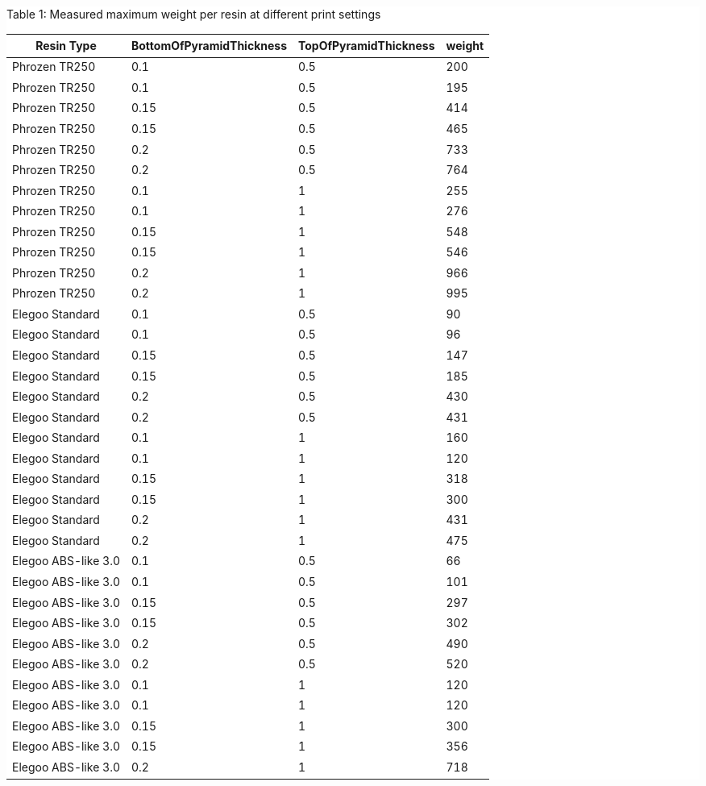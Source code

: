 Table 1: Measured maximum weight per resin at different print settings

| Resin Type | BottomOfPyramidThickness | TopOfPyramidThickness  | weight |
|------------|--------------------------|------------------------|--------|
| Phrozen TR250 | 0.1 | 0.5 | 200 |
| Phrozen TR250 | 0.1 | 0.5 | 195 |
| Phrozen TR250 | 0.15 | 0.5 | 414 |
| Phrozen TR250 | 0.15 | 0.5 | 465 |
| Phrozen TR250 | 0.2 | 0.5 | 733 |
| Phrozen TR250 | 0.2 | 0.5 | 764 |
| Phrozen TR250 | 0.1 | 1 | 255 |
| Phrozen TR250 | 0.1 | 1 | 276 |
| Phrozen TR250 | 0.15 | 1 | 548 |
| Phrozen TR250 | 0.15 | 1 | 546 |
| Phrozen TR250 | 0.2 | 1 | 966 |
| Phrozen TR250 | 0.2 | 1 | 995 |
| Elegoo Standard | 0.1 | 0.5 | 90 |
| Elegoo Standard | 0.1 | 0.5 | 96 |
| Elegoo Standard | 0.15 | 0.5 | 147 |
| Elegoo Standard | 0.15 | 0.5 | 185 |
| Elegoo Standard | 0.2 | 0.5 | 430 |
| Elegoo Standard | 0.2 | 0.5 | 431 |
| Elegoo Standard | 0.1 | 1 | 160 |
| Elegoo Standard | 0.1 | 1 | 120 |
| Elegoo Standard | 0.15 | 1 | 318 |
| Elegoo Standard | 0.15 | 1 | 300 |
| Elegoo Standard | 0.2 | 1 | 431 |
| Elegoo Standard | 0.2 | 1 | 475 |
| Elegoo ABS-like 3.0 | 0.1 | 0.5 | 66 |
| Elegoo ABS-like 3.0 | 0.1 | 0.5 | 101 |
| Elegoo ABS-like 3.0 | 0.15 | 0.5 | 297 |
| Elegoo ABS-like 3.0 | 0.15 | 0.5 | 302 |
| Elegoo ABS-like 3.0 | 0.2 | 0.5 | 490 |
| Elegoo ABS-like 3.0 | 0.2 | 0.5 | 520 |
| Elegoo ABS-like 3.0 | 0.1 | 1 | 120 |
| Elegoo ABS-like 3.0 | 0.1 | 1 | 120 |
| Elegoo ABS-like 3.0 | 0.15 | 1 | 300 |
| Elegoo ABS-like 3.0 | 0.15 | 1 | 356 |
| Elegoo ABS-like 3.0 | 0.2 | 1 | 718 |